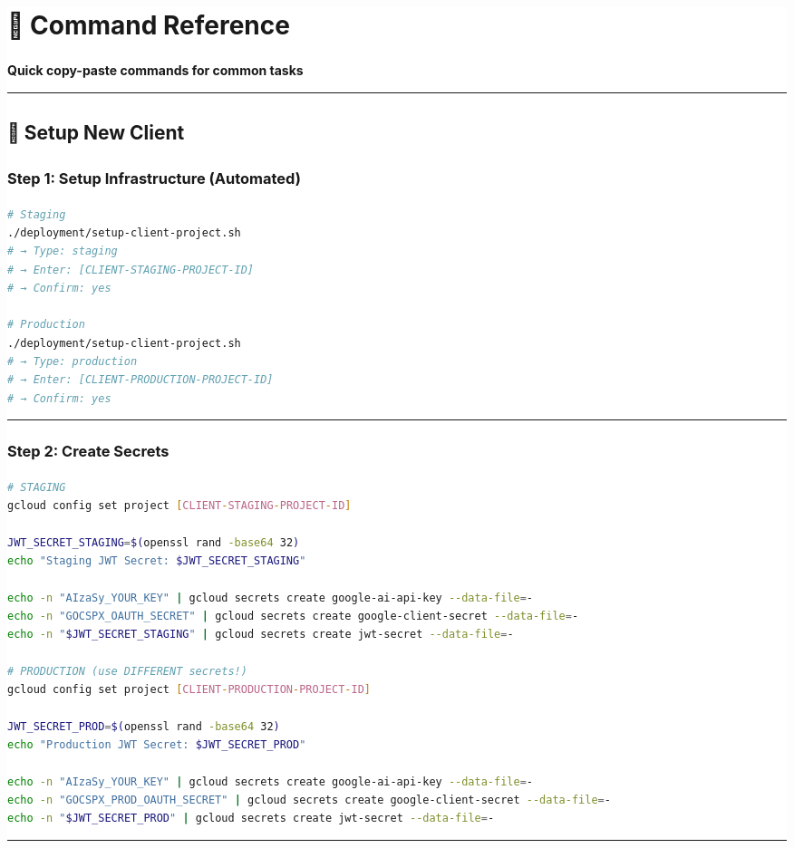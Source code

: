 # 🔧 Command Reference

**Quick copy-paste commands for common tasks**

---

## 🚀 Setup New Client

### Step 1: Setup Infrastructure (Automated)

```bash
# Staging
./deployment/setup-client-project.sh
# → Type: staging
# → Enter: [CLIENT-STAGING-PROJECT-ID]
# → Confirm: yes

# Production
./deployment/setup-client-project.sh
# → Type: production  
# → Enter: [CLIENT-PRODUCTION-PROJECT-ID]
# → Confirm: yes
```

---

### Step 2: Create Secrets

```bash
# STAGING
gcloud config set project [CLIENT-STAGING-PROJECT-ID]

JWT_SECRET_STAGING=$(openssl rand -base64 32)
echo "Staging JWT Secret: $JWT_SECRET_STAGING"

echo -n "AIzaSy_YOUR_KEY" | gcloud secrets create google-ai-api-key --data-file=-
echo -n "GOCSPX_OAUTH_SECRET" | gcloud secrets create google-client-secret --data-file=-
echo -n "$JWT_SECRET_STAGING" | gcloud secrets create jwt-secret --data-file=-

# PRODUCTION (use DIFFERENT secrets!)
gcloud config set project [CLIENT-PRODUCTION-PROJECT-ID]

JWT_SECRET_PROD=$(openssl rand -base64 32)
echo "Production JWT Secret: $JWT_SECRET_PROD"

echo -n "AIzaSy_YOUR_KEY" | gcloud secrets create google-ai-api-key --data-file=-
echo -n "GOCSPX_PROD_OAUTH_SECRET" | gcloud secrets create google-client-secret --data-file=-
echo -n "$JWT_SECRET_PROD" | gcloud secrets create jwt-secret --data-file=-
```

---
